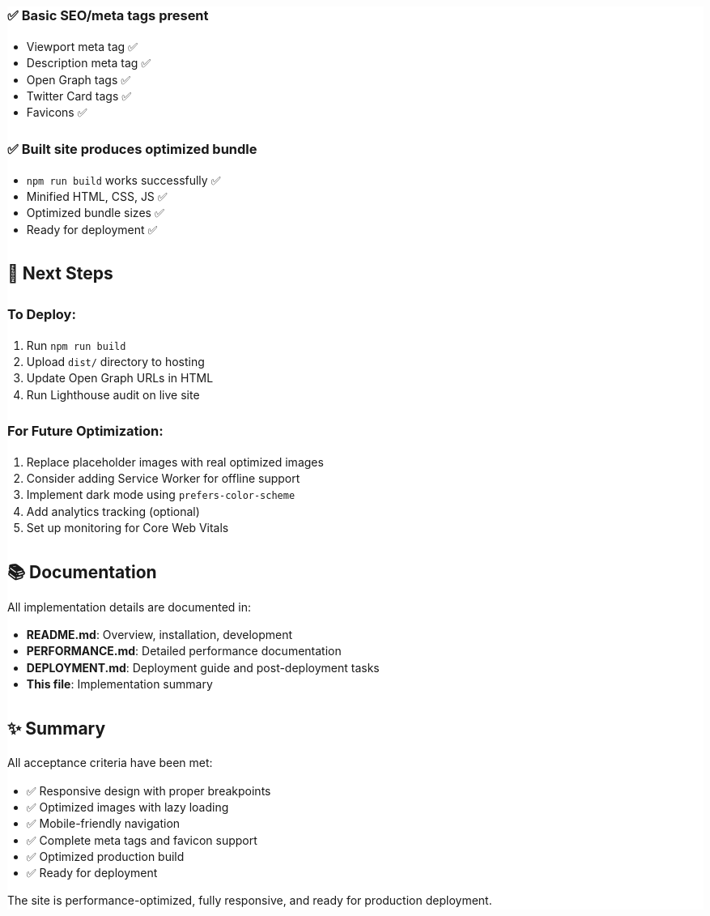 ### ✅ Basic SEO/meta tags present
- Viewport meta tag ✅
- Description meta tag ✅
- Open Graph tags ✅
- Twitter Card tags ✅
- Favicons ✅

### ✅ Built site produces optimized bundle
- `npm run build` works successfully ✅
- Minified HTML, CSS, JS ✅
- Optimized bundle sizes ✅
- Ready for deployment ✅

## 🚀 Next Steps

### To Deploy:
1. Run `npm run build`
2. Upload `dist/` directory to hosting
3. Update Open Graph URLs in HTML
4. Run Lighthouse audit on live site

### For Future Optimization:
1. Replace placeholder images with real optimized images
2. Consider adding Service Worker for offline support
3. Implement dark mode using `prefers-color-scheme`
4. Add analytics tracking (optional)
5. Set up monitoring for Core Web Vitals

## 📚 Documentation

All implementation details are documented in:
- **README.md**: Overview, installation, development
- **PERFORMANCE.md**: Detailed performance documentation
- **DEPLOYMENT.md**: Deployment guide and post-deployment tasks
- **This file**: Implementation summary

## ✨ Summary

All acceptance criteria have been met:
- ✅ Responsive design with proper breakpoints
- ✅ Optimized images with lazy loading
- ✅ Mobile-friendly navigation
- ✅ Complete meta tags and favicon support
- ✅ Optimized production build
- ✅ Ready for deployment

The site is performance-optimized, fully responsive, and ready for production deployment.
